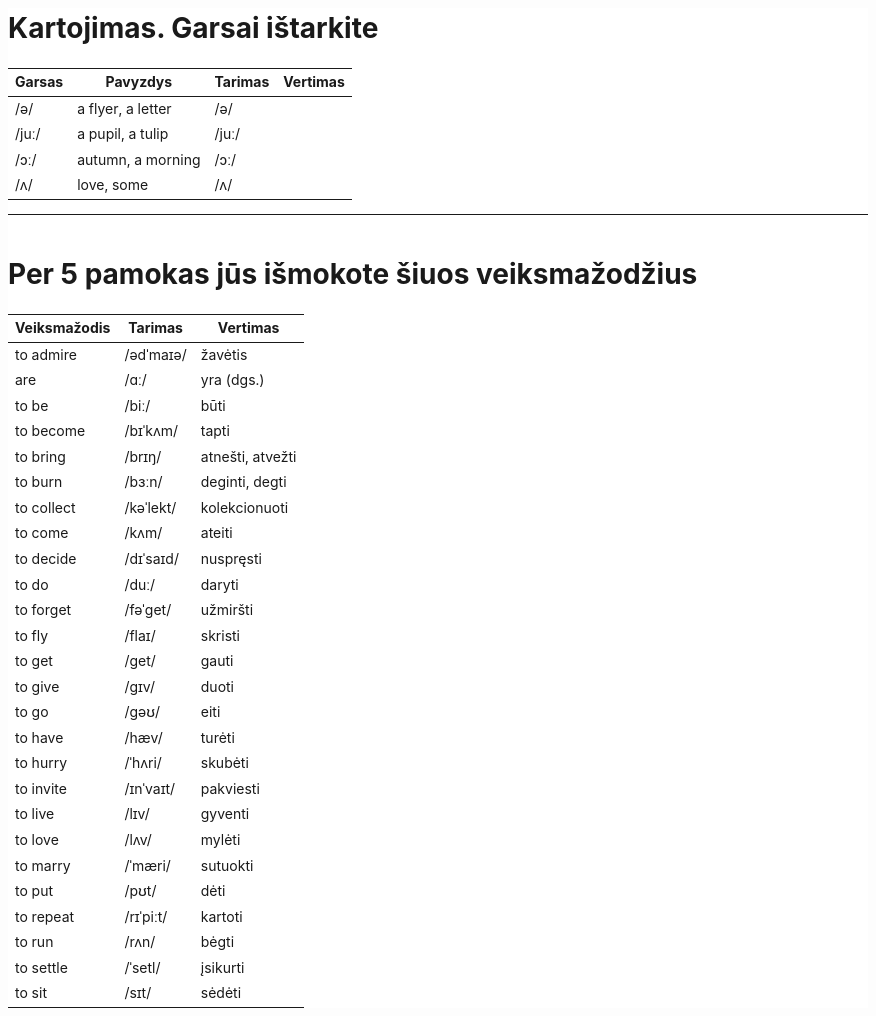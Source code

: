 # Kartojimas. Garsai ištarkite

| Garsas | Pavyzdys | Tarimas | Vertimas |
|--------|-----------|----------|-----------|
| /ə/ | a flyer, a letter | /ə/ |  |
| /juː/ | a pupil, a tulip | /juː/ |  |
| /ɔː/ | autumn, a morning | /ɔː/ |  |
| /ʌ/ | love, some | /ʌ/ |  |

---

# Per 5 pamokas jūs išmokote šiuos veiksmažodžius

| Veiksmažodis | Tarimas | Vertimas |
|---------------|----------|-----------|
| to admire | /ədˈmaɪə/ | žavėtis |
| are | /ɑː/ | yra (dgs.) |
| to be | /biː/ | būti |
| to become | /bɪˈkʌm/ | tapti |
| to bring | /brɪŋ/ | atnešti, atvežti |
| to burn | /bɜːn/ | deginti, degti |
| to collect | /kəˈlekt/ | kolekcionuoti |
| to come | /kʌm/ | ateiti |
| to decide | /dɪˈsaɪd/ | nuspręsti |
| to do | /duː/ | daryti |
| to forget | /fəˈɡet/ | užmiršti |
| to fly | /flaɪ/ | skristi |
| to get | /ɡet/ | gauti |
| to give | /ɡɪv/ | duoti |
| to go | /ɡəʊ/ | eiti |
| to have | /hæv/ | turėti |
| to hurry | /ˈhʌri/ | skubėti |
| to invite | /ɪnˈvaɪt/ | pakviesti |
| to live | /lɪv/ | gyventi |
| to love | /lʌv/ | mylėti |
| to marry | /ˈmæri/ | sutuokti |
| to put | /pʊt/ | dėti |
| to repeat | /rɪˈpiːt/ | kartoti |
| to run | /rʌn/ | bėgti |
| to settle | /ˈsetl/ | įsikurti |
| to sit | /sɪt/ | sėdėti |